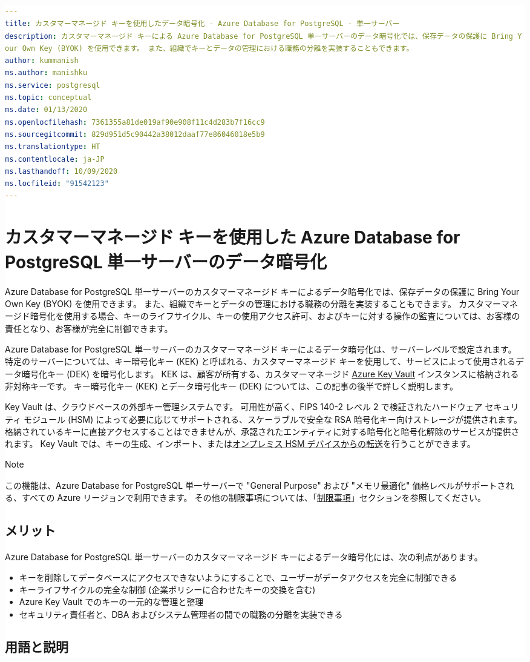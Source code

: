 ```yaml
---
title: カスタマーマネージド キーを使用したデータ暗号化 - Azure Database for PostgreSQL - 単一サーバー
description: カスタマーマネージド キーによる Azure Database for PostgreSQL 単一サーバーのデータ暗号化では、保存データの保護に Bring Your Own Key (BYOK) を使用できます。 また、組織でキーとデータの管理における職務の分離を実装することもできます。
author: kummanish
ms.author: manishku
ms.service: postgresql
ms.topic: conceptual
ms.date: 01/13/2020
ms.openlocfilehash: 7361355a81de019af90e908f11c4d283b7f16cc9
ms.sourcegitcommit: 829d951d5c90442a38012daaf77e86046018e5b9
ms.translationtype: HT
ms.contentlocale: ja-JP
ms.lasthandoff: 10/09/2020
ms.locfileid: "91542123"
---
```

# <a name="azure-database-for-postgresql-single-server-data-encryption-with-a-customer-managed-key"></a>カスタマーマネージド キーを使用した Azure Database for PostgreSQL 単一サーバーのデータ暗号化

Azure Database for PostgreSQL 単一サーバーのカスタマーマネージド キーによるデータ暗号化では、保存データの保護に Bring Your Own Key (BYOK) を使用できます。 また、組織でキーとデータの管理における職務の分離を実装することもできます。 カスタマーマネージド暗号化を使用する場合、キーのライフサイクル、キーの使用アクセス許可、およびキーに対する操作の監査については、お客様の責任となり、お客様が完全に制御できます。

Azure Database for PostgreSQL 単一サーバーのカスタマーマネージド キーによるデータ暗号化は、サーバーレベルで設定されます。 特定のサーバーについては、キー暗号化キー (KEK) と呼ばれる、カスタマーマネージド キーを使用して、サービスによって使用されるデータ暗号化キー (DEK) を暗号化します。 KEK は、顧客が所有する、カスタマーマネージド [Azure Key Vault](../key-vault/key-Vault-secure-your-key-Vault.md) インスタンスに格納される非対称キーです。 キー暗号化キー (KEK) とデータ暗号化キー (DEK) については、この記事の後半で詳しく説明します。

Key Vault は、クラウドベースの外部キー管理システムです。 可用性が高く、FIPS 140-2 レベル 2 で検証されたハードウェア セキュリティ モジュール (HSM) によって必要に応じてサポートされる、スケーラブルで安全な RSA 暗号化キー向けストレージが提供されます。 格納されているキーに直接アクセスすることはできませんが、承認されたエンティティに対する暗号化と暗号化解除のサービスが提供されます。 Key Vault では、キーの生成、インポート、または[オンプレミス HSM デバイスからの転送](../key-vault/key-Vault-hsm-protected-keys.md)を行うことができます。

> [!NOTE]
> この機能は、Azure Database for PostgreSQL 単一サーバーで "General Purpose" および "メモリ最適化" 価格レベルがサポートされる、すべての Azure リージョンで利用できます。 その他の制限事項については、「[制限事項](concepts-data-encryption-postgresql.md#limitations)」セクションを参照してください。

## <a name="benefits"></a>メリット

Azure Database for PostgreSQL 単一サーバーのカスタマーマネージド キーによるデータ暗号化には、次の利点があります。

* キーを削除してデータベースにアクセスできないようにすることで、ユーザーがデータアクセスを完全に制御できる 
*    キーライフサイクルの完全な制御 (企業ポリシーに合わせたキーの交換を含む)
*    Azure Key Vault でのキーの一元的な管理と整理
*    セキュリティ責任者と、DBA およびシステム管理者の間での職務の分離を実装できる

## <a name="terminology-and-description"></a>用語と説明
